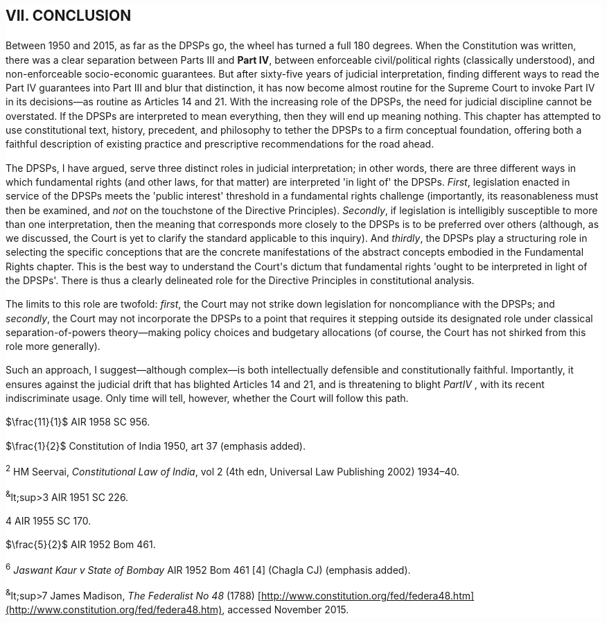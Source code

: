 ## **VII. CONCLUSION**

Between 1950 and 2015, as far as the DPSPs go, the wheel has turned a full 180 degrees. When the Constitution was written, there was a clear separation between Parts III and **Part IV**, between enforceable civil/political rights (classically understood), and non-enforceable socio-economic guarantees. But after sixty-five years of judicial interpretation, finding different ways to read the Part IV guarantees into Part III and blur that distinction, it has now become almost routine for the Supreme Court to invoke Part IV in its decisions—as routine as Articles 14 and 21. With the increasing role of the DPSPs, the need for judicial discipline cannot be overstated. If the DPSPs are interpreted to mean everything, then they will end up meaning nothing. This chapter has attempted to use constitutional text, history, precedent, and philosophy to tether the DPSPs to a firm conceptual foundation, offering both a faithful description of existing practice and prescriptive recommendations for the road ahead.

The DPSPs, I have argued, serve three distinct roles in judicial interpretation; in other words, there are three different ways in which fundamental rights (and other laws, for that matter) are interpreted 'in light of' the DPSPs. *First*, legislation enacted in service of the DPSPs meets the 'public interest' threshold in a fundamental rights challenge (importantly, its reasonableness must then be examined, and *not* on the touchstone of the Directive Principles). *Secondly*, if legislation is intelligibly susceptible to more than one interpretation, then the meaning that corresponds more closely to the DPSPs is to be preferred over others (although, as we discussed, the Court is yet to clarify the standard applicable to this inquiry). And *thirdly*, the DPSPs play a structuring role in selecting the specific conceptions that are the concrete manifestations of the abstract concepts embodied in the Fundamental Rights chapter. This is the best way to understand the Court's dictum that fundamental rights 'ought to be interpreted in light of the DPSPs'. There is thus a clearly delineated role for the Directive Principles in constitutional analysis.

The limits to this role are twofold: *first*, the Court may not strike down legislation for noncompliance with the DPSPs; and *secondly*, the Court may not incorporate the DPSPs to a point that requires it stepping outside its designated role under classical separation-of-powers theory—making policy choices and budgetary allocations (of course, the Court has not shirked from this role more generally).

Such an approach, I suggest—although complex—is both intellectually defensible and constitutionally faithful. Importantly, it ensures against the judicial drift that has blighted Articles 14 and 21, and is threatening to blight  $Part IV$ , with its recent indiscriminate usage. Only time will tell, however, whether the Court will follow this path.

 $\frac{11}{1}$  AIR 1958 SC 956.

 $\frac{1}{2}$  Constitution of India 1950, art 37 (emphasis added).

<sup>2</sup> HM Seervai, *Constitutional Law of India*, vol 2 (4th edn, Universal Law Publishing 2002) 1934–40.

<sup>&</sup>lt;sup>3</sup> AIR 1951 SC 226.

 $4$  AIR 1955 SC 170.

 $\frac{5}{2}$  AIR 1952 Bom 461.

<sup>6</sup> *Jaswant Kaur v State of Bombay* AIR 1952 Bom 461 [4] (Chagla CJ) (emphasis added).

<sup>&</sup>lt;sup>7</sup> James Madison, *The Federalist No 48* (1788) [<http://www.constitution.org/fed/federa48.htm](http://www.constitution.org/fed/federa48.htm)>, accessed November 2015.
